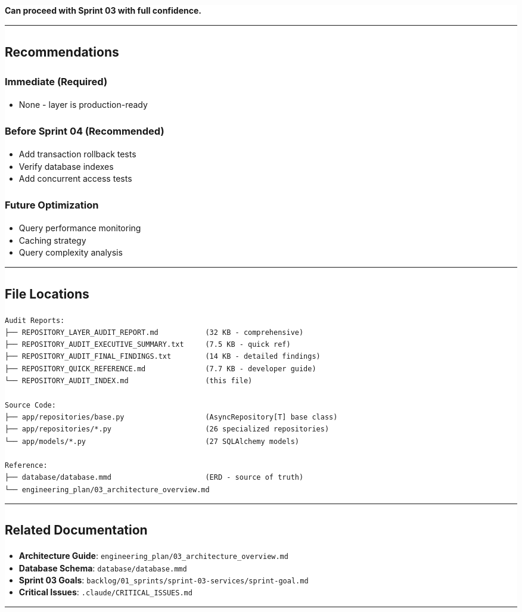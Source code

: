 **Can proceed with Sprint 03 with full confidence.**

---

## Recommendations

### Immediate (Required)

- None - layer is production-ready

### Before Sprint 04 (Recommended)

- Add transaction rollback tests
- Verify database indexes
- Add concurrent access tests

### Future Optimization

- Query performance monitoring
- Caching strategy
- Query complexity analysis

---

## File Locations

```
Audit Reports:
├── REPOSITORY_LAYER_AUDIT_REPORT.md           (32 KB - comprehensive)
├── REPOSITORY_AUDIT_EXECUTIVE_SUMMARY.txt     (7.5 KB - quick ref)
├── REPOSITORY_AUDIT_FINAL_FINDINGS.txt        (14 KB - detailed findings)
├── REPOSITORY_QUICK_REFERENCE.md              (7.7 KB - developer guide)
└── REPOSITORY_AUDIT_INDEX.md                  (this file)

Source Code:
├── app/repositories/base.py                   (AsyncRepository[T] base class)
├── app/repositories/*.py                      (26 specialized repositories)
└── app/models/*.py                            (27 SQLAlchemy models)

Reference:
├── database/database.mmd                      (ERD - source of truth)
└── engineering_plan/03_architecture_overview.md
```

---

## Related Documentation

- **Architecture Guide**: `engineering_plan/03_architecture_overview.md`
- **Database Schema**: `database/database.mmd`
- **Sprint 03 Goals**: `backlog/01_sprints/sprint-03-services/sprint-goal.md`
- **Critical Issues**: `.claude/CRITICAL_ISSUES.md`

---